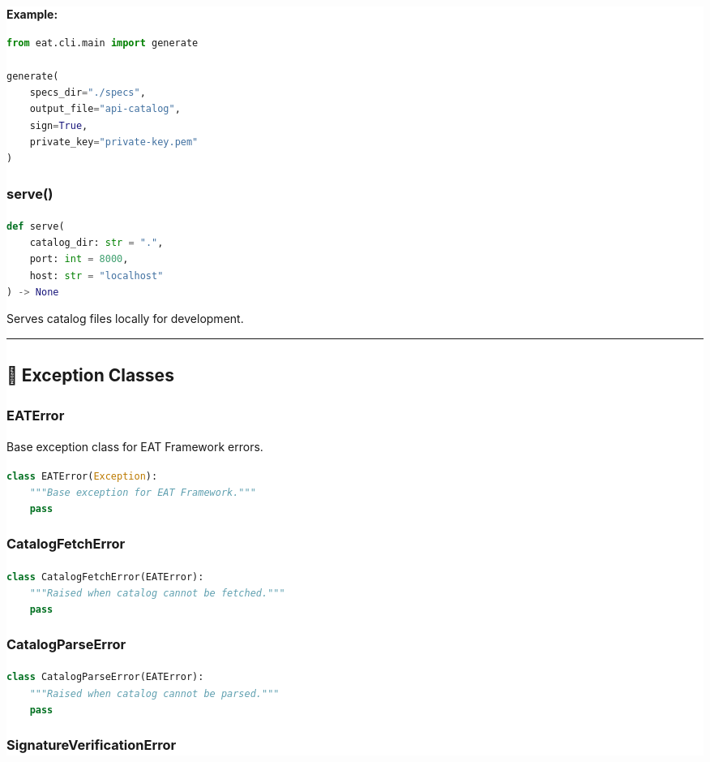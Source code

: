 **Example:**
```python
from eat.cli.main import generate

generate(
    specs_dir="./specs",
    output_file="api-catalog",
    sign=True,
    private_key="private-key.pem"
)
```

### serve()

```python
def serve(
    catalog_dir: str = ".",
    port: int = 8000,
    host: str = "localhost"
) -> None
```

Serves catalog files locally for development.

---

## 🚨 Exception Classes

### EATError

Base exception class for EAT Framework errors.

```python
class EATError(Exception):
    """Base exception for EAT Framework."""
    pass
```

### CatalogFetchError

```python
class CatalogFetchError(EATError):
    """Raised when catalog cannot be fetched."""
    pass
```

### CatalogParseError

```python
class CatalogParseError(EATError):
    """Raised when catalog cannot be parsed."""
    pass
```

### SignatureVerificationError
